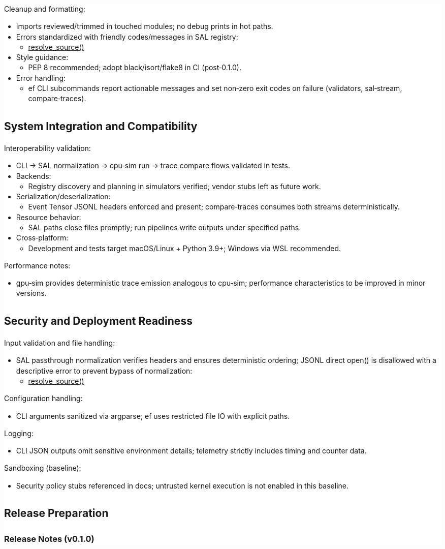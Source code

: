Cleanup and formatting:
- Imports reviewed/trimmed in touched modules; no debug prints in hot paths.
- Errors standardized with friendly codes/messages in SAL registry:
  - [resolve_source()](eventflow-sal/eventflow_sal/registry.py:14)
- Style guidance:
  - PEP 8 recommended; adopt black/isort/flake8 in CI (post‑0.1.0).
- Error handling:
  - ef CLI subcommands report actionable messages and set non‑zero exit codes on failure (validators, sal‑stream, compare‑traces).


## System Integration and Compatibility

Interoperability validation:
- CLI → SAL normalization → cpu‑sim run → trace compare flows validated in tests.
- Backends:
  - Registry discovery and planning in simulators verified; vendor stubs left as future work.
- Serialization/deserialization:
  - Event Tensor JSONL headers enforced and present; compare‑traces consumes both streams deterministically.
- Resource behavior:
  - SAL paths close files promptly; run pipelines write outputs under specified paths.
- Cross‑platform:
  - Development and tests target macOS/Linux + Python 3.9+; Windows via WSL recommended.

Performance notes:
- gpu‑sim provides deterministic trace emission analogous to cpu‑sim; performance characteristics to be improved in minor versions.


## Security and Deployment Readiness

Input validation and file handling:
- SAL passthrough normalization verifies headers and ensures deterministic ordering; JSONL direct open() is disallowed with a descriptive error to prevent bypass of normalization:
  - [resolve_source()](eventflow-sal/eventflow_sal/registry.py:23)

Configuration handling:
- CLI arguments sanitized via argparse; ef uses restricted file IO with explicit paths.

Logging:
- CLI JSON outputs omit sensitive environment details; telemetry strictly includes timing and counter data.

Sandboxing (baseline):
- Security policy stubs referenced in docs; untrusted kernel execution is not enabled in this baseline.


## Release Preparation

### Release Notes (v0.1.0)
